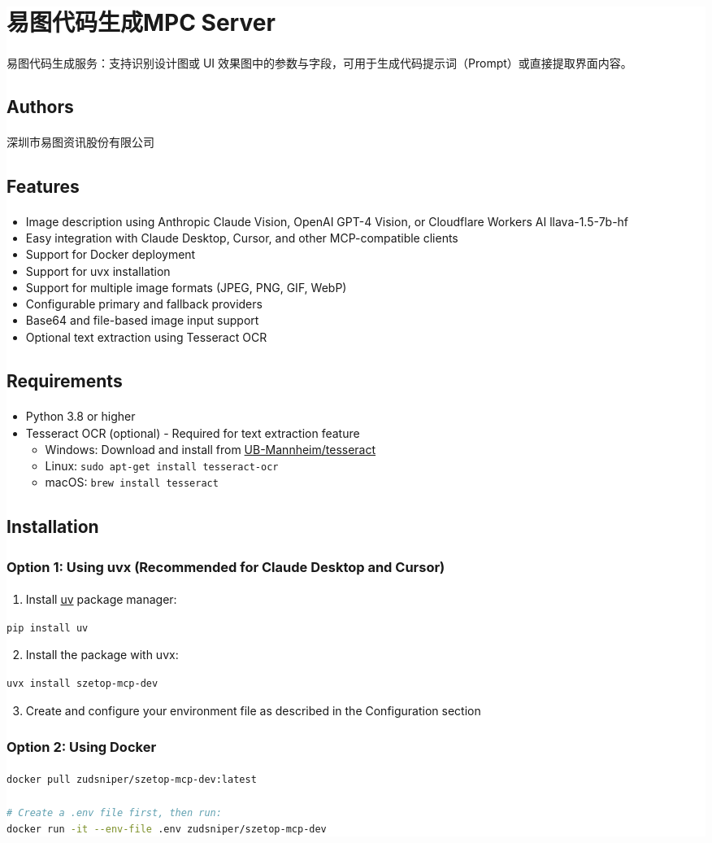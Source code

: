# 易图代码生成MPC Server

易图代码生成服务：支持识别设计图或 UI 效果图中的参数与字段，可用于生成代码提示词（Prompt）或直接提取界面内容。

## Authors

深圳市易图资讯股份有限公司

## Features

- Image description using Anthropic Claude Vision, OpenAI GPT-4 Vision, or Cloudflare Workers AI llava-1.5-7b-hf
- Easy integration with Claude Desktop, Cursor, and other MCP-compatible clients
- Support for Docker deployment
- Support for uvx installation
- Support for multiple image formats (JPEG, PNG, GIF, WebP)
- Configurable primary and fallback providers
- Base64 and file-based image input support
- Optional text extraction using Tesseract OCR

## Requirements

- Python 3.8 or higher
- Tesseract OCR (optional) - Required for text extraction feature
    - Windows: Download and install from [UB-Mannheim/tesseract](https://github.com/UB-Mannheim/tesseract/wiki)
    - Linux: `sudo apt-get install tesseract-ocr`
    - macOS: `brew install tesseract`

## Installation

### Option 1: Using uvx (Recommended for Claude Desktop and Cursor)

1. Install [uv](https://github.com/astral-sh/uv) package manager:

```bash
pip install uv
```

2. Install the package with uvx:

```bash
uvx install szetop-mcp-dev
```

3. Create and configure your environment file as described in the Configuration section

### Option 2: Using Docker

```bash
docker pull zudsniper/szetop-mcp-dev:latest

# Create a .env file first, then run:
docker run -it --env-file .env zudsniper/szetop-mcp-dev
```
